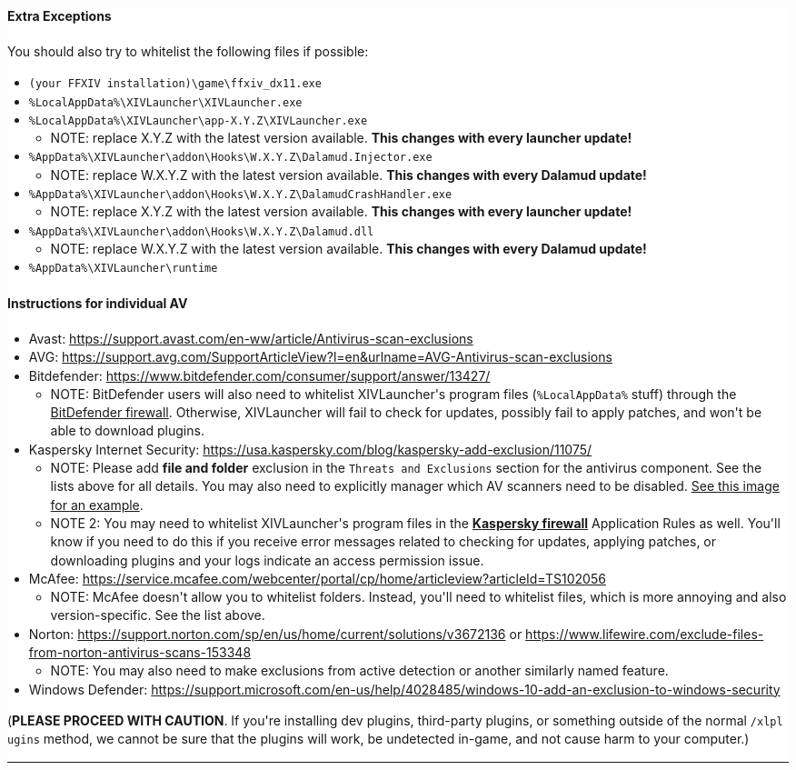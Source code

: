 #### Extra Exceptions

You should also try to whitelist the following files if possible:

- `(your FFXIV installation)\game\ffxiv_dx11.exe`
- `%LocalAppData%\XIVLauncher\XIVLauncher.exe`
- `%LocalAppData%\XIVLauncher\app-X.Y.Z\XIVLauncher.exe`
  - NOTE: replace X.Y.Z with the latest version available. **This changes with every launcher update!**
- `%AppData%\XIVLauncher\addon\Hooks\W.X.Y.Z\Dalamud.Injector.exe`
  - NOTE: replace W.X.Y.Z with the latest version available. **This changes with every Dalamud update!**
- `%AppData%\XIVLauncher\addon\Hooks\W.X.Y.Z\DalamudCrashHandler.exe`
  - NOTE: replace X.Y.Z with the latest version available. **This changes with every launcher update!**
- `%AppData%\XIVLauncher\addon\Hooks\W.X.Y.Z\Dalamud.dll`
  - NOTE: replace W.X.Y.Z with the latest version available. **This changes with every Dalamud update!**
- `%AppData%\XIVLauncher\runtime`

#### Instructions for individual AV

- Avast: <https://support.avast.com/en-ww/article/Antivirus-scan-exclusions>
- AVG: <https://support.avg.com/SupportArticleView?l=en&urlname=AVG-Antivirus-scan-exclusions>
- Bitdefender: <https://www.bitdefender.com/consumer/support/answer/13427/>
  - NOTE: BitDefender users will also need to whitelist XIVLauncher's program files (`%LocalAppData%` stuff) through the [BitDefender firewall](https://www.bitdefender.com/consumer/support/answer/13425/). Otherwise, XIVLauncher will fail to check for updates, possibly fail to apply patches, and won't be able to download plugins.
- Kaspersky Internet Security: <https://usa.kaspersky.com/blog/kaspersky-add-exclusion/11075/>
  - NOTE: Please add **file and folder** exclusion in the `Threats and Exclusions` section for the antivirus component. See the lists above for all details. You may also need to explicitly manager which AV scanners need to be disabled. [See this image for an example](https://user-images.githubusercontent.com/10376708/131000436-35097d20-f186-4942-ab43-73e51ff77609.png).
  - NOTE 2: You may need to whitelist XIVLauncher's program files in the **[Kaspersky firewall](https://support.kaspersky.com/15163)** Application Rules as well. You'll know if you need to do this if you receive error messages related to checking for updates, applying patches, or downloading plugins and your logs indicate an access permission issue.
- McAfee: <https://service.mcafee.com/webcenter/portal/cp/home/articleview?articleId=TS102056>
  - NOTE: McAfee doesn't allow you to whitelist folders. Instead, you'll need to whitelist files, which is more annoying and also version-specific. See the list above.
- Norton: <https://support.norton.com/sp/en/us/home/current/solutions/v3672136> or <https://www.lifewire.com/exclude-files-from-norton-antivirus-scans-153348>
  - NOTE: You may also need to make exclusions from active detection or another similarly named feature.
- Windows Defender: <https://support.microsoft.com/en-us/help/4028485/windows-10-add-an-exclusion-to-windows-security>

(**PLEASE PROCEED WITH CAUTION**. If you're installing dev plugins, third-party plugins, or something outside of the normal `/xlplugins` method, we cannot be sure that the plugins will work, be undetected in-game, and not cause harm to your computer.)

---
